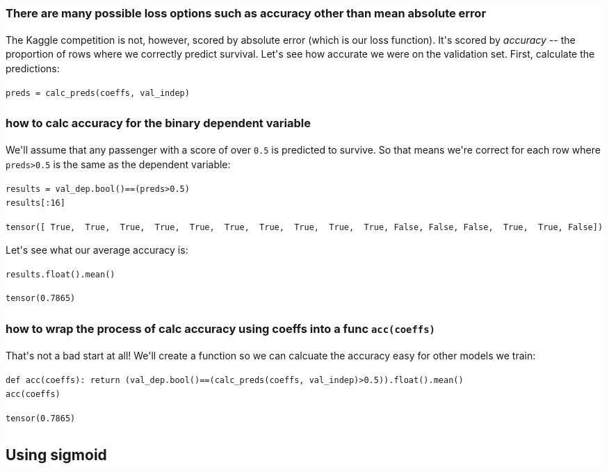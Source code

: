 ### There are many possible loss options such as accuracy other than mean absolute error

The Kaggle competition is not, however, scored by absolute error (which is our loss function). It's scored by *accuracy* -- the proportion of rows where we correctly predict survival. Let's see how accurate we were on the validation set. First, calculate the predictions:


```
preds = calc_preds(coeffs, val_indep)
```

### how to calc accuracy for the binary dependent variable

We'll assume that any passenger with a score of over `0.5` is predicted to survive. So that means we're correct for each row where `preds>0.5` is the same as the dependent variable:


```
results = val_dep.bool()==(preds>0.5)
results[:16]
```




    tensor([ True,  True,  True,  True,  True,  True,  True,  True,  True,  True, False, False, False,  True,  True, False])



Let's see what our average accuracy is:


```
results.float().mean()
```




    tensor(0.7865)



### how to wrap the process of calc accuracy using coeffs into a func `acc(coeffs)`

That's not a bad start at all! We'll create a function so we can calcuate the accuracy easy for other models we train:


```
def acc(coeffs): return (val_dep.bool()==(calc_preds(coeffs, val_indep)>0.5)).float().mean()
acc(coeffs)
```




    tensor(0.7865)



## Using sigmoid

